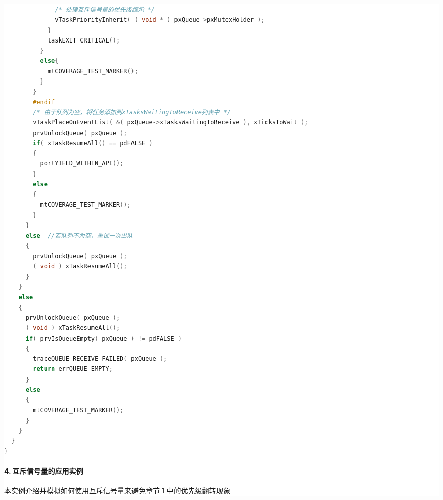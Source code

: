 ```c
			  /* 处理互斥信号量的优先级继承 */
			  vTaskPriorityInherit( ( void * ) pxQueue->pxMutexHolder );
			}
			taskEXIT_CRITICAL();
		  }
		  else{
			mtCOVERAGE_TEST_MARKER();
		  }
		}
		#endif
		/* 由于队列为空，将任务添加到xTasksWaitingToReceive列表中 */
		vTaskPlaceOnEventList( &( pxQueue->xTasksWaitingToReceive ), xTicksToWait );
		prvUnlockQueue( pxQueue );
		if( xTaskResumeAll() == pdFALSE )
		{
		  portYIELD_WITHIN_API();
		}
		else
		{
		  mtCOVERAGE_TEST_MARKER();
		}
	  }
	  else	//若队列不为空，重试一次出队
	  {
		prvUnlockQueue( pxQueue );
		( void ) xTaskResumeAll();
	  }
	}
	else
	{
	  prvUnlockQueue( pxQueue );
	  ( void ) xTaskResumeAll();
      if( prvIsQueueEmpty( pxQueue ) != pdFALSE )
	  {
		traceQUEUE_RECEIVE_FAILED( pxQueue );
		return errQUEUE_EMPTY;
	  }
	  else
	  {
		mtCOVERAGE_TEST_MARKER();
	  }
	}
  }
}
```



#### 4. 互斥信号量的应用实例



本实例介绍并模拟如何使用互斥信号量来避免章节 1 中的优先级翻转现象
